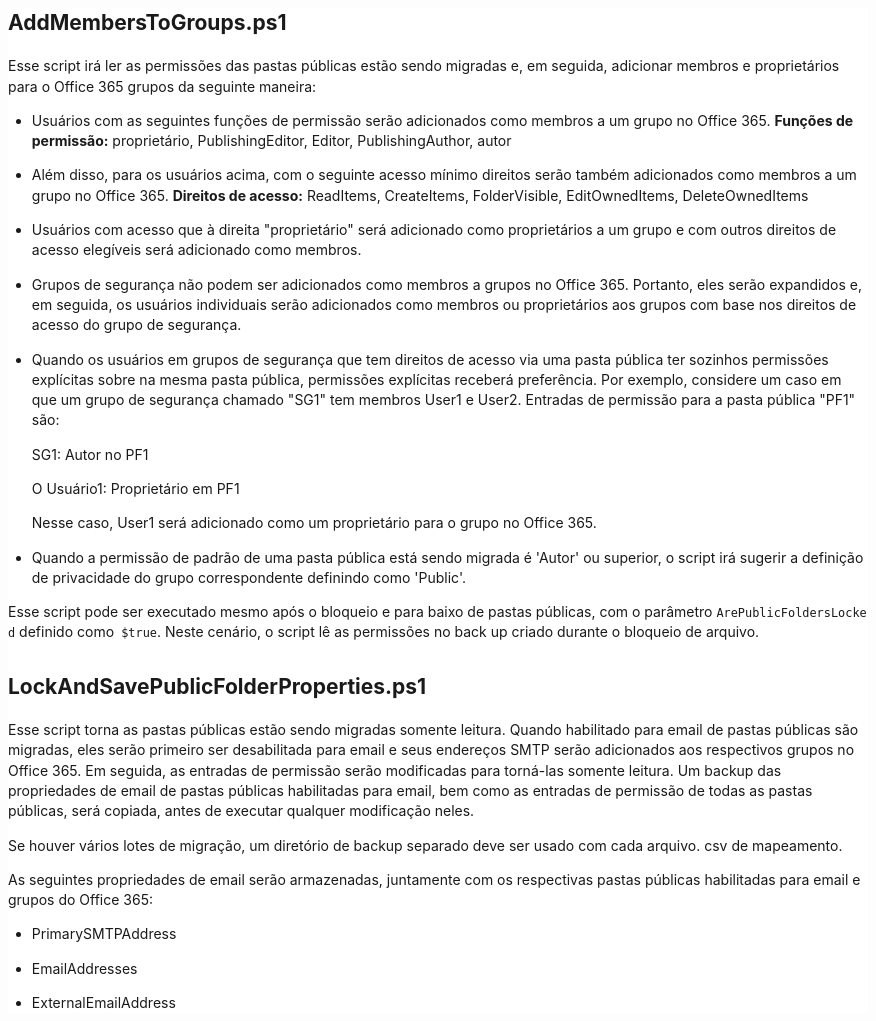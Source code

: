 ## AddMembersToGroups.ps1

Esse script irá ler as permissões das pastas públicas estão sendo migradas e, em seguida, adicionar membros e proprietários para o Office 365 grupos da seguinte maneira:

  - Usuários com as seguintes funções de permissão serão adicionados como membros a um grupo no Office 365. **Funções de permissão:**  proprietário, PublishingEditor, Editor, PublishingAuthor, autor

  - Além disso, para os usuários acima, com o seguinte acesso mínimo direitos serão também adicionados como membros a um grupo no Office 365. **Direitos de acesso:**  ReadItems, CreateItems, FolderVisible, EditOwnedItems, DeleteOwnedItems

  - Usuários com acesso que à direita "proprietário" será adicionado como proprietários a um grupo e com outros direitos de acesso elegíveis será adicionado como membros.

  - Grupos de segurança não podem ser adicionados como membros a grupos no Office 365. Portanto, eles serão expandidos e, em seguida, os usuários individuais serão adicionados como membros ou proprietários aos grupos com base nos direitos de acesso do grupo de segurança.

  - Quando os usuários em grupos de segurança que tem direitos de acesso via uma pasta pública ter sozinhos permissões explícitas sobre na mesma pasta pública, permissões explícitas receberá preferência. Por exemplo, considere um caso em que um grupo de segurança chamado "SG1" tem membros User1 e User2. Entradas de permissão para a pasta pública "PF1" são:
    
    SG1: Autor no PF1
    
    O Usuário1: Proprietário em PF1
    
    Nesse caso, User1 será adicionado como um proprietário para o grupo no Office 365.

  - Quando a permissão de padrão de uma pasta pública está sendo migrada é 'Autor' ou superior, o script irá sugerir a definição de privacidade do grupo correspondente definindo como 'Public'.

Esse script pode ser executado mesmo após o bloqueio e para baixo de pastas públicas, com o parâmetro `ArePublicFoldersLocked` definido como` $true`. Neste cenário, o script lê as permissões no back up criado durante o bloqueio de arquivo.

## LockAndSavePublicFolderProperties.ps1

Esse script torna as pastas públicas estão sendo migradas somente leitura. Quando habilitado para email de pastas públicas são migradas, eles serão primeiro ser desabilitada para email e seus endereços SMTP serão adicionados aos respectivos grupos no Office 365. Em seguida, as entradas de permissão serão modificadas para torná-las somente leitura. Um backup das propriedades de email de pastas públicas habilitadas para email, bem como as entradas de permissão de todas as pastas públicas, será copiada, antes de executar qualquer modificação neles.

Se houver vários lotes de migração, um diretório de backup separado deve ser usado com cada arquivo. csv de mapeamento.

As seguintes propriedades de email serão armazenadas, juntamente com os respectivas pastas públicas habilitadas para email e grupos do Office 365:

  - PrimarySMTPAddress

  - EmailAddresses

  - ExternalEmailAddress
